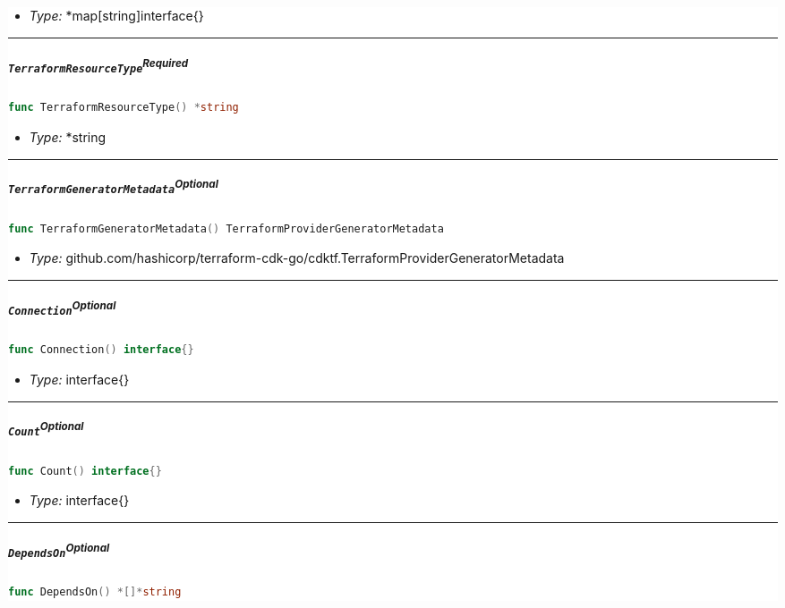 - *Type:* *map[string]interface{}

---

##### `TerraformResourceType`<sup>Required</sup> <a name="TerraformResourceType" id="@cdktf/provider-vsphere.computeClusterVmGroup.ComputeClusterVmGroup.property.terraformResourceType"></a>

```go
func TerraformResourceType() *string
```

- *Type:* *string

---

##### `TerraformGeneratorMetadata`<sup>Optional</sup> <a name="TerraformGeneratorMetadata" id="@cdktf/provider-vsphere.computeClusterVmGroup.ComputeClusterVmGroup.property.terraformGeneratorMetadata"></a>

```go
func TerraformGeneratorMetadata() TerraformProviderGeneratorMetadata
```

- *Type:* github.com/hashicorp/terraform-cdk-go/cdktf.TerraformProviderGeneratorMetadata

---

##### `Connection`<sup>Optional</sup> <a name="Connection" id="@cdktf/provider-vsphere.computeClusterVmGroup.ComputeClusterVmGroup.property.connection"></a>

```go
func Connection() interface{}
```

- *Type:* interface{}

---

##### `Count`<sup>Optional</sup> <a name="Count" id="@cdktf/provider-vsphere.computeClusterVmGroup.ComputeClusterVmGroup.property.count"></a>

```go
func Count() interface{}
```

- *Type:* interface{}

---

##### `DependsOn`<sup>Optional</sup> <a name="DependsOn" id="@cdktf/provider-vsphere.computeClusterVmGroup.ComputeClusterVmGroup.property.dependsOn"></a>

```go
func DependsOn() *[]*string
```
